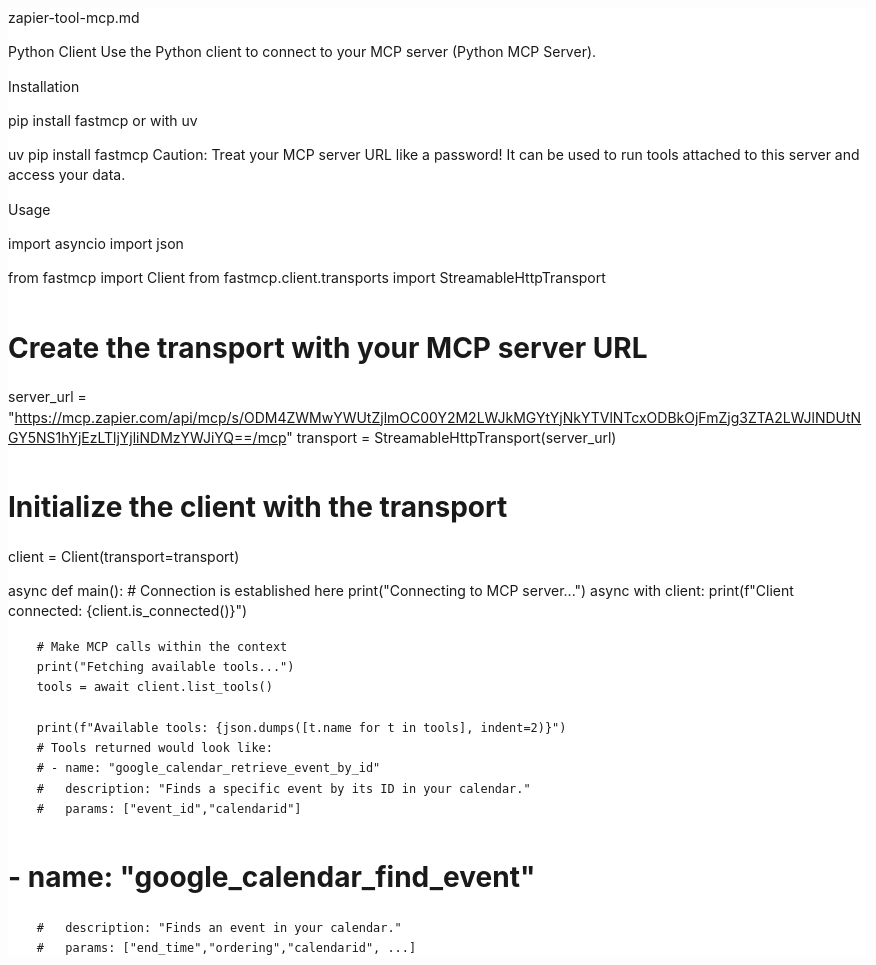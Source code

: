 zapier-tool-mcp.md

Python Client
Use the Python client to connect to your MCP server (Python MCP Server).

Installation

pip install fastmcp
or with uv


uv pip install fastmcp
Caution: Treat your MCP server URL like a password! It can be used to run tools attached to this server and access your data.

Usage

import asyncio
import json

from fastmcp import Client
from fastmcp.client.transports import StreamableHttpTransport

# Create the transport with your MCP server URL
server_url = "https://mcp.zapier.com/api/mcp/s/ODM4ZWMwYWUtZjlmOC00Y2M2LWJkMGYtYjNkYTVlNTcxODBkOjFmZjg3ZTA2LWJlNDUtNGY5NS1hYjEzLTljYjliNDMzYWJiYQ==/mcp"
transport = StreamableHttpTransport(server_url)

# Initialize the client with the transport
client = Client(transport=transport)


async def main():
    # Connection is established here
    print("Connecting to MCP server...")
    async with client:
        print(f"Client connected: {client.is_connected()}")

        # Make MCP calls within the context
        print("Fetching available tools...")
        tools = await client.list_tools()

        print(f"Available tools: {json.dumps([t.name for t in tools], indent=2)}")
        # Tools returned would look like:
        # - name: "google_calendar_retrieve_event_by_id"
        #   description: "Finds a specific event by its ID in your calendar."
        #   params: ["event_id","calendarid"]
# - name: "google_calendar_find_event"
        #   description: "Finds an event in your calendar."
        #   params: ["end_time","ordering","calendarid", ...]